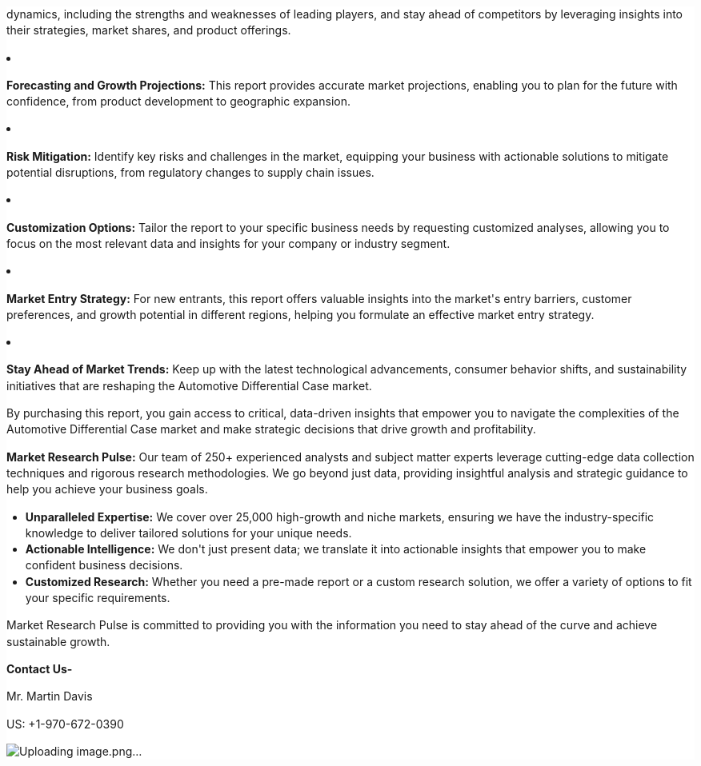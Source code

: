 dynamics, including the strengths and weaknesses of leading players, and stay ahead of competitors by leveraging insights into their strategies, market shares, and product offerings.</p></li><li><p><strong>Forecasting and Growth Projections:</strong> This report provides accurate market projections, enabling you to plan for the future with confidence, from product development to geographic expansion.</p></li><li><p><strong>Risk Mitigation:</strong> Identify key risks and challenges in the market, equipping your business with actionable solutions to mitigate potential disruptions, from regulatory changes to supply chain issues.</p></li><li><p><strong>Customization Options:</strong> Tailor the report to your specific business needs by requesting customized analyses, allowing you to focus on the most relevant data and insights for your company or industry segment.</p></li><li><p><strong>Market Entry Strategy:</strong> For new entrants, this report offers valuable insights into the market's entry barriers, customer preferences, and growth potential in different regions, helping you formulate an effective market entry strategy.</p></li><li><p><strong>Stay Ahead of Market Trends:</strong> Keep up with the latest technological advancements, consumer behavior shifts, and sustainability initiatives that are reshaping the Automotive Differential Case market.</p></li></ol><p>By purchasing this report, you gain access to critical, data-driven insights that empower you to navigate the complexities of the Automotive Differential Case market and make strategic decisions that drive growth and profitability.</p><p><strong>Market Research Pulse:</strong>&nbsp;Our team of 250+ experienced analysts and subject matter experts leverage cutting-edge data collection techniques and rigorous research methodologies. We go beyond just data, providing insightful analysis and strategic guidance to help you achieve your business goals.</p><ul><li><strong>Unparalleled Expertise:</strong>&nbsp;We cover over 25,000 high-growth and niche markets, ensuring we have the industry-specific knowledge to deliver tailored solutions for your unique needs.</li><li><strong>Actionable Intelligence:</strong>&nbsp;We don't just present data; we translate it into actionable insights that empower you to make confident business decisions.</li><li><strong>Customized Research:</strong>&nbsp;Whether you need a pre-made report or a custom research solution, we offer a variety of options to fit your specific requirements.</li></ul><p>Market Research Pulse is committed to providing you with the information you need to stay ahead of the curve and achieve sustainable growth.</p><p><strong>Contact Us-</strong></p><p>Mr. Martin Davis</p><p>US: +1-970-672-0390</p>
![Uploading image.png…]()
